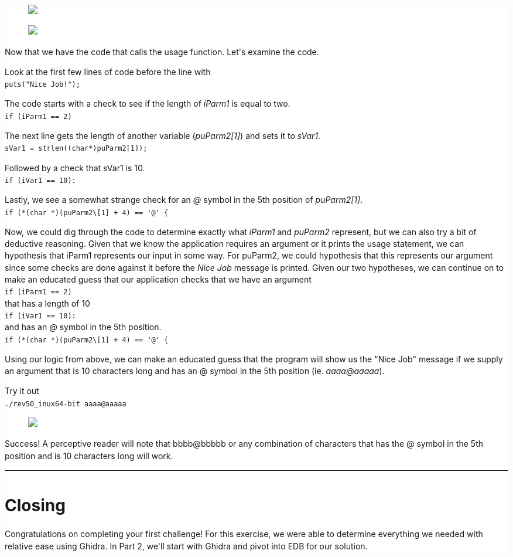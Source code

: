 <figure class="kg-card kg-image-card"><img src="/content/images/2019/03/rev50_printf_fail.png" class="kg-image"></figure><figure class="kg-card kg-image-card"><img src="/content/images/2019/03/rev50_decompile.png" class="kg-image"></figure>

Now that we have the code that calls the usage function. Let's examine the code.



Look at the first few lines of code before the line with  
`puts("Nice Job!");`



The code starts with a check to see if the length of _iParm1_ is equal to two.  
`if (iParm1 == 2)`

The next line gets the length of another variable (_puParm2[1]_) and sets it to _sVar1_.  
`sVar1 = strlen((char*)puParm2[1]);`

Followed by a check that sVar1 is 10.  
`if (iVar1 == 10):`

Lastly, we see a somewhat strange check for an _@_ symbol in the 5th position of _puParm2[1]_.  
`if (*(char *)(puParm2\[1] + 4) == '@' {`

Now, we could dig through the code to determine exactly what _iParm1_ and _puParm2_ represent, but we can also try a bit of deductive reasoning. Given that we know the application requires an argument or it prints the usage statement, we can hypothesis that iParm1 represents our input in some way. For puParm2, we could hypothesis that this represents our argument since some checks are done against it before the _Nice Job_ message is printed. Given our two hypotheses, we can continue on to make an educated guess that our application checks that we have an argument  
`if (iParm1 == 2)`  
that has a length of 10  
`if (iVar1 == 10):`  
and has an _@_ symbol in the 5th position.  
`if (*(char *)(puParm2\[1] + 4) == '@' {`



Using our logic from above, we can make an educated guess that the program will show us the "Nice Job" message if we supply an argument that is 10 characters long and has an @ symbol in the 5th position (ie. _aaaa@aaaaa_).



Try it out  
`./rev50_inux64-bit aaaa@aaaaa`

<figure class="kg-card kg-image-card"><img src="/content/images/2019/03/rev50_solution.png" class="kg-image"></figure>

Success! A perceptive reader will note that bbbb@bbbbb or any combination of characters that has the @ symbol in the 5th position and is 10 characters long will work.


* * *

# Closing

Congratulations on completing your first challenge! For this exercise, we were able to determine everything we needed with relative ease using Ghidra. In Part 2, we'll start with Ghidra and pivot into EDB for our solution.

